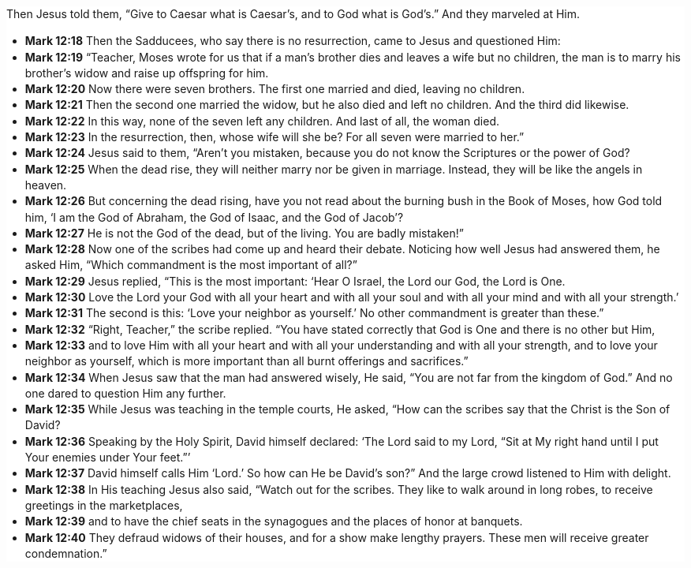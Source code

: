   Then Jesus told them, “Give to Caesar what is Caesar’s, and to God what is God’s.” And they marveled at Him.
- **Mark 12:18**
  Then the Sadducees, who say there is no resurrection, came to Jesus and questioned Him:
- **Mark 12:19**
  “Teacher, Moses wrote for us that if a man’s brother dies and leaves a wife but no children, the man is to marry his brother’s widow and raise up offspring for him.
- **Mark 12:20**
  Now there were seven brothers. The first one married and died, leaving no children.
- **Mark 12:21**
  Then the second one married the widow, but he also died and left no children. And the third did likewise.
- **Mark 12:22**
  In this way, none of the seven left any children. And last of all, the woman died.
- **Mark 12:23**
  In the resurrection, then, whose wife will she be? For all seven were married to her.”
- **Mark 12:24**
  Jesus said to them, “Aren’t you mistaken, because you do not know the Scriptures or the power of God?
- **Mark 12:25**
  When the dead rise, they will neither marry nor be given in marriage. Instead, they will be like the angels in heaven.
- **Mark 12:26**
  But concerning the dead rising, have you not read about the burning bush in the Book of Moses, how God told him, ‘I am the God of Abraham, the God of Isaac, and the God of Jacob’?
- **Mark 12:27**
  He is not the God of the dead, but of the living. You are badly mistaken!”
- **Mark 12:28**
  Now one of the scribes had come up and heard their debate. Noticing how well Jesus had answered them, he asked Him, “Which commandment is the most important of all?”
- **Mark 12:29**
  Jesus replied, “This is the most important: ‘Hear O Israel, the Lord our God, the Lord is One.
- **Mark 12:30**
  Love the Lord your God with all your heart and with all your soul and with all your mind and with all your strength.’
- **Mark 12:31**
  The second is this: ‘Love your neighbor as yourself.’ No other commandment is greater than these.”
- **Mark 12:32**
  “Right, Teacher,” the scribe replied. “You have stated correctly that God is One and there is no other but Him,
- **Mark 12:33**
  and to love Him with all your heart and with all your understanding and with all your strength, and to love your neighbor as yourself, which is more important than all burnt offerings and sacrifices.”
- **Mark 12:34**
  When Jesus saw that the man had answered wisely, He said, “You are not far from the kingdom of God.” And no one dared to question Him any further.
- **Mark 12:35**
  While Jesus was teaching in the temple courts, He asked, “How can the scribes say that the Christ is the Son of David?
- **Mark 12:36**
  Speaking by the Holy Spirit, David himself declared: ‘The Lord said to my Lord, “Sit at My right hand until I put Your enemies under Your feet.”’
- **Mark 12:37**
  David himself calls Him ‘Lord.’ So how can He be David’s son?” And the large crowd listened to Him with delight.
- **Mark 12:38**
  In His teaching Jesus also said, “Watch out for the scribes. They like to walk around in long robes, to receive greetings in the marketplaces,
- **Mark 12:39**
  and to have the chief seats in the synagogues and the places of honor at banquets.
- **Mark 12:40**
  They defraud widows of their houses, and for a show make lengthy prayers. These men will receive greater condemnation.”